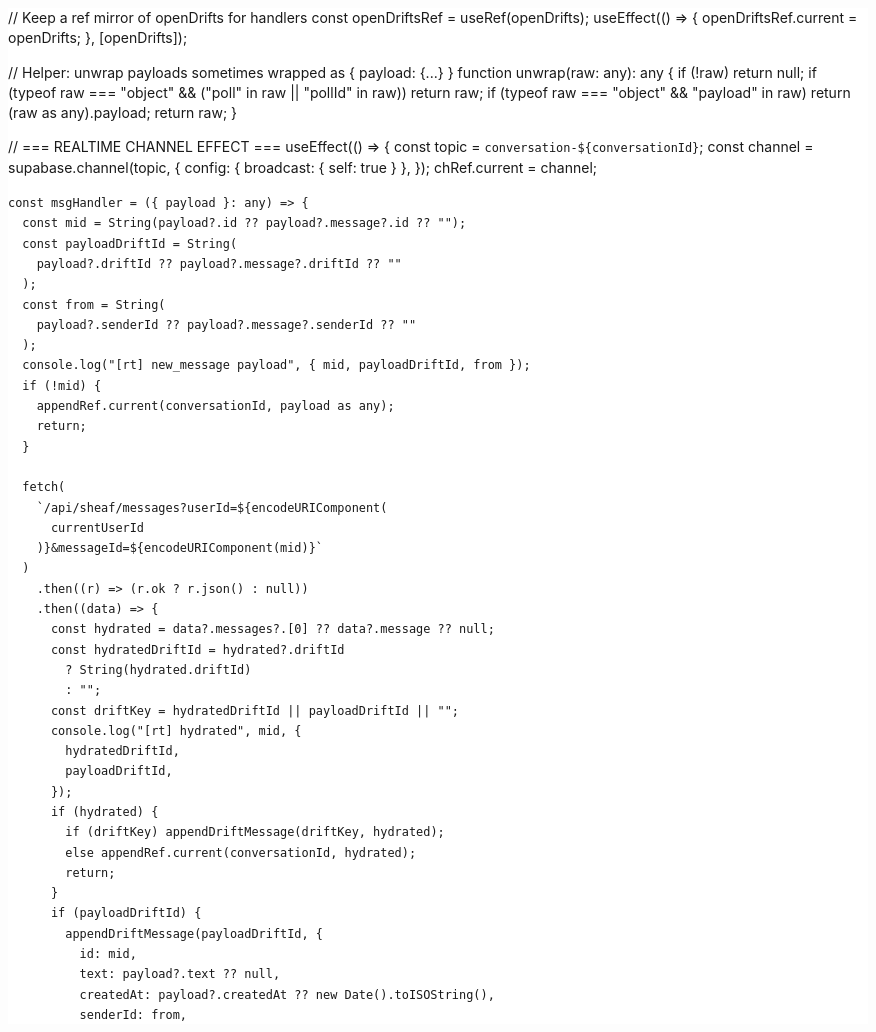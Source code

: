   // Keep a ref mirror of openDrifts for handlers
  const openDriftsRef = useRef(openDrifts);
  useEffect(() => {
    openDriftsRef.current = openDrifts;
  }, [openDrifts]);

  // Helper: unwrap payloads sometimes wrapped as { payload: {...} }
  function unwrap<T extends object>(raw: any): any {
    if (!raw) return null;
    if (typeof raw === "object" && ("poll" in raw || "pollId" in raw))
      return raw;
    if (typeof raw === "object" && "payload" in raw)
      return (raw as any).payload;
    return raw;
  }

  // === REALTIME CHANNEL EFFECT ===
  useEffect(() => {
    const topic = `conversation-${conversationId}`;
    const channel = supabase.channel(topic, {
      config: { broadcast: { self: true } },
    });
    chRef.current = channel;

    const msgHandler = ({ payload }: any) => {
      const mid = String(payload?.id ?? payload?.message?.id ?? "");
      const payloadDriftId = String(
        payload?.driftId ?? payload?.message?.driftId ?? ""
      );
      const from = String(
        payload?.senderId ?? payload?.message?.senderId ?? ""
      );
      console.log("[rt] new_message payload", { mid, payloadDriftId, from });
      if (!mid) {
        appendRef.current(conversationId, payload as any);
        return;
      }

      fetch(
        `/api/sheaf/messages?userId=${encodeURIComponent(
          currentUserId
        )}&messageId=${encodeURIComponent(mid)}`
      )
        .then((r) => (r.ok ? r.json() : null))
        .then((data) => {
          const hydrated = data?.messages?.[0] ?? data?.message ?? null;
          const hydratedDriftId = hydrated?.driftId
            ? String(hydrated.driftId)
            : "";
          const driftKey = hydratedDriftId || payloadDriftId || "";
          console.log("[rt] hydrated", mid, {
            hydratedDriftId,
            payloadDriftId,
          });
          if (hydrated) {
            if (driftKey) appendDriftMessage(driftKey, hydrated);
            else appendRef.current(conversationId, hydrated);
            return;
          }
          if (payloadDriftId) {
            appendDriftMessage(payloadDriftId, {
              id: mid,
              text: payload?.text ?? null,
              createdAt: payload?.createdAt ?? new Date().toISOString(),
              senderId: from,